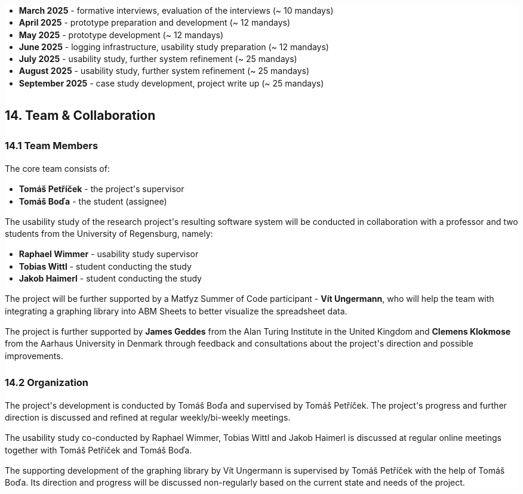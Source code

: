 - **March 2025**        - formative interviews, evaluation of the interviews (~ 10 mandays)
- **April 2025**        - prototype preparation and development (~ 12 mandays)
- **May 2025**          - prototype development (~ 12 mandays)
- **June 2025**         - logging infrastructure, usability study preparation (~ 12 mandays)
- **July 2025**         - usability study, further system refinement (~ 25 mandays)
- **August 2025**       - usability study, further system refinement (~ 25 mandays)
- **September 2025**    - case study development, project write up (~ 25 mandays)

## 14. Team & Collaboration

### 14.1 Team Members

The core team consists of:

- **Tomáš Petříček** - the project's supervisor
- **Tomáš Boďa** - the student (assignee)

The usability study of the research project's resulting software system will be conducted in collaboration with a professor and two students from the University of Regensburg, namely:

- **Raphael Wimmer** - usability study supervisor
- **Tobias Wittl** - student conducting the study
- **Jakob Haimerl** - student conducting the study

The project will be further supported by a Matfyz Summer of Code participant - **Vít Ungermann**, who will help the team with integrating a graphing library into ABM Sheets to better visualize the spreadsheet data.

The project is further supported by **James Geddes** from the Alan Turing Institute in the United Kingdom and **Clemens Klokmose** from the Aarhaus University in Denmark through feedback and consultations about the project's direction and possible improvements.

### 14.2 Organization

The project's development is conducted by Tomáš Boďa and supervised by Tomáš Petříček. The project's progress and further direction is discussed and refined at regular weekly/bi-weekly meetings.

The usability study co-conducted by Raphael Wimmer, Tobias Wittl and Jakob Haimerl is discussed at regular online meetings together with Tomáš Petříček and Tomáš Boďa.

The supporting development of the graphing library by Vít Ungermann is supervised by Tomáš Petříček with the help of Tomáš Boďa. Its direction and progress will be discussed non-regularly based on the current state and needs of the project.